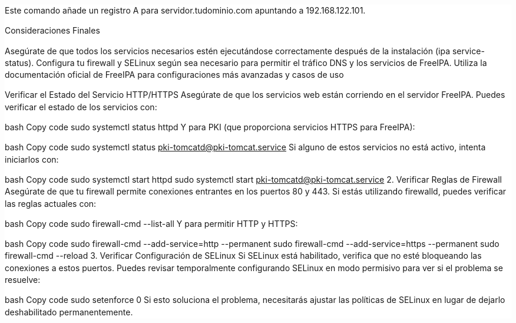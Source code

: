 Este comando añade un registro A para servidor.tudominio.com apuntando a 192.168.122.101.

Consideraciones Finales

Asegúrate de que todos los servicios necesarios estén ejecutándose correctamente después de la instalación (ipa service-status).
Configura tu firewall y SELinux según sea necesario para permitir el tráfico DNS y los servicios de FreeIPA.
Utiliza la documentación oficial de FreeIPA para configuraciones más avanzadas y casos de uso 









Verificar el Estado del Servicio HTTP/HTTPS
Asegúrate de que los servicios web están corriendo en el servidor FreeIPA. Puedes verificar el estado de los servicios con:

bash
Copy code
sudo systemctl status httpd
Y para PKI (que proporciona servicios HTTPS para FreeIPA):

bash
Copy code
sudo systemctl status pki-tomcatd@pki-tomcat.service
Si alguno de estos servicios no está activo, intenta iniciarlos con:

bash
Copy code
sudo systemctl start httpd
sudo systemctl start pki-tomcatd@pki-tomcat.service
2. Verificar Reglas de Firewall
Asegúrate de que tu firewall permite conexiones entrantes en los puertos 80 y 443. Si estás utilizando firewalld, puedes verificar las reglas actuales con:

bash
Copy code
sudo firewall-cmd --list-all
Y para permitir HTTP y HTTPS:

bash
Copy code
sudo firewall-cmd --add-service=http --permanent
sudo firewall-cmd --add-service=https --permanent
sudo firewall-cmd --reload
3. Verificar Configuración de SELinux
Si SELinux está habilitado, verifica que no esté bloqueando las conexiones a estos puertos. Puedes revisar temporalmente configurando SELinux en modo permisivo para ver si el problema se resuelve:

bash
Copy code
sudo setenforce 0
Si esto soluciona el problema, necesitarás ajustar las políticas de SELinux en lugar de dejarlo deshabilitado permanentemente.
